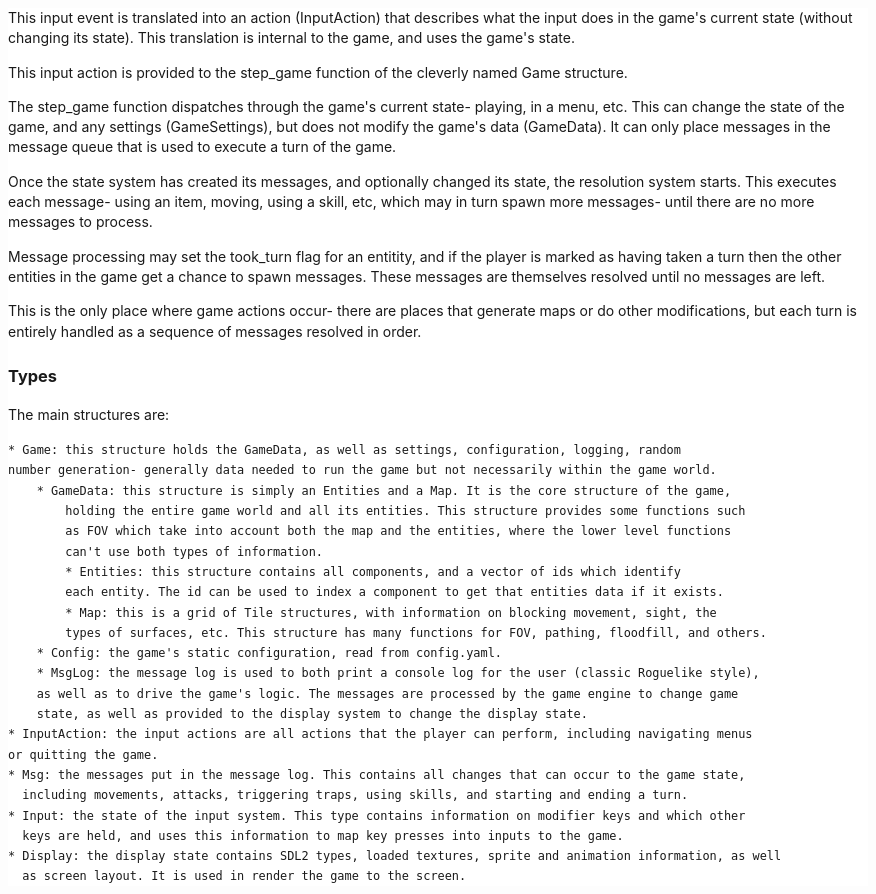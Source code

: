 This input event is translated into an action (InputAction) that describes what
the input does in the game's current state (without changing its state).
This translation is internal to the game, and uses the game's state.

This input action is provided to the step\_game function of the cleverly named
Game structure.  

The step\_game function dispatches through the game's current state- playing,
in a menu, etc. This can change the state of the game, and any settings
(GameSettings), but does not modify the game's data (GameData). It can only place
messages in the message queue that is used to execute a turn of the game.


Once the state system has created its messages, and optionally
changed its state, the resolution system starts.  This executes each message- 
using an item, moving, using a skill, etc, which may in turn spawn more
messages- until there are no more messages to process.

Message processing may set the took\_turn flag for an entitity, and if the
player is marked as having taken a turn then the other entities in the game get
a chance to spawn messages. These messages are themselves resolved until
no messages are left.

This is the only place where game actions occur- there are places that generate
maps or do other modifications, but each turn is entirely handled as a sequence
of messages resolved in order.


### Types

The main structures are: 

    * Game: this structure holds the GameData, as well as settings, configuration, logging, random
    number generation- generally data needed to run the game but not necessarily within the game world.
        * GameData: this structure is simply an Entities and a Map. It is the core structure of the game,
            holding the entire game world and all its entities. This structure provides some functions such
            as FOV which take into account both the map and the entities, where the lower level functions
            can't use both types of information.
            * Entities: this structure contains all components, and a vector of ids which identify
            each entity. The id can be used to index a component to get that entities data if it exists.
            * Map: this is a grid of Tile structures, with information on blocking movement, sight, the
            types of surfaces, etc. This structure has many functions for FOV, pathing, floodfill, and others.
        * Config: the game's static configuration, read from config.yaml.
        * MsgLog: the message log is used to both print a console log for the user (classic Roguelike style),
        as well as to drive the game's logic. The messages are processed by the game engine to change game
        state, as well as provided to the display system to change the display state.
    * InputAction: the input actions are all actions that the player can perform, including navigating menus
    or quitting the game.
    * Msg: the messages put in the message log. This contains all changes that can occur to the game state, 
      including movements, attacks, triggering traps, using skills, and starting and ending a turn.
    * Input: the state of the input system. This type contains information on modifier keys and which other
      keys are held, and uses this information to map key presses into inputs to the game.
    * Display: the display state contains SDL2 types, loaded textures, sprite and animation information, as well
      as screen layout. It is used in render the game to the screen.
